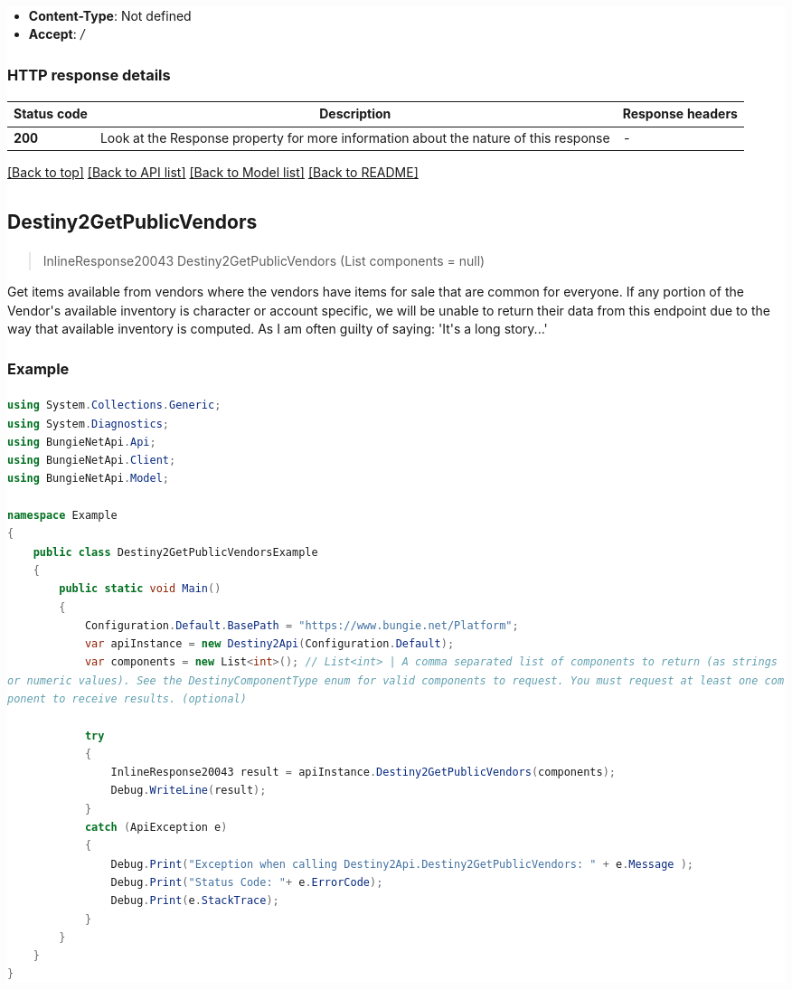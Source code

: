 - **Content-Type**: Not defined
- **Accept**: */*

### HTTP response details
| Status code | Description | Response headers |
|-------------|-------------|------------------|
| **200** | Look at the Response property for more information about the nature of this response |  -  |

[[Back to top]](#)
[[Back to API list]](../README.md#documentation-for-api-endpoints)
[[Back to Model list]](../README.md#documentation-for-models)
[[Back to README]](../README.md)


## Destiny2GetPublicVendors

> InlineResponse20043 Destiny2GetPublicVendors (List<int> components = null)



Get items available from vendors where the vendors have items for sale that are common for everyone. If any portion of the Vendor's available inventory is character or account specific, we will be unable to return their data from this endpoint due to the way that available inventory is computed. As I am often guilty of saying: 'It's a long story...'

### Example

```csharp
using System.Collections.Generic;
using System.Diagnostics;
using BungieNetApi.Api;
using BungieNetApi.Client;
using BungieNetApi.Model;

namespace Example
{
    public class Destiny2GetPublicVendorsExample
    {
        public static void Main()
        {
            Configuration.Default.BasePath = "https://www.bungie.net/Platform";
            var apiInstance = new Destiny2Api(Configuration.Default);
            var components = new List<int>(); // List<int> | A comma separated list of components to return (as strings or numeric values). See the DestinyComponentType enum for valid components to request. You must request at least one component to receive results. (optional) 

            try
            {
                InlineResponse20043 result = apiInstance.Destiny2GetPublicVendors(components);
                Debug.WriteLine(result);
            }
            catch (ApiException e)
            {
                Debug.Print("Exception when calling Destiny2Api.Destiny2GetPublicVendors: " + e.Message );
                Debug.Print("Status Code: "+ e.ErrorCode);
                Debug.Print(e.StackTrace);
            }
        }
    }
}
```

